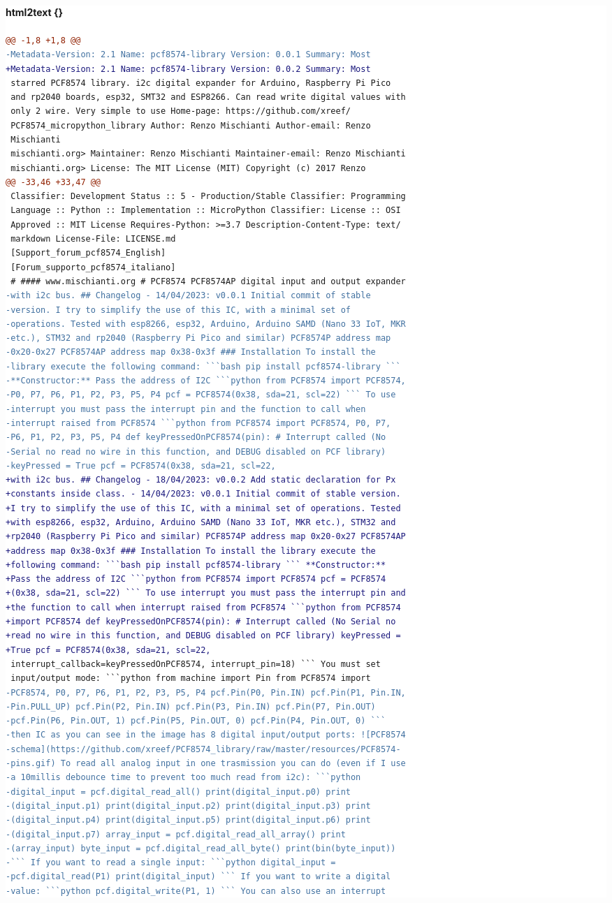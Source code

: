 #### html2text {}

```diff
@@ -1,8 +1,8 @@
-Metadata-Version: 2.1 Name: pcf8574-library Version: 0.0.1 Summary: Most
+Metadata-Version: 2.1 Name: pcf8574-library Version: 0.0.2 Summary: Most
 starred PCF8574 library. i2c digital expander for Arduino, Raspberry Pi Pico
 and rp2040 boards, esp32, SMT32 and ESP8266. Can read write digital values with
 only 2 wire. Very simple to use Home-page: https://github.com/xreef/
 PCF8574_micropython_library Author: Renzo Mischianti Author-email: Renzo
 Mischianti
 mischianti.org> Maintainer: Renzo Mischianti Maintainer-email: Renzo Mischianti
 mischianti.org> License: The MIT License (MIT) Copyright (c) 2017 Renzo
@@ -33,46 +33,47 @@
 Classifier: Development Status :: 5 - Production/Stable Classifier: Programming
 Language :: Python :: Implementation :: MicroPython Classifier: License :: OSI
 Approved :: MIT License Requires-Python: >=3.7 Description-Content-Type: text/
 markdown License-File: LICENSE.md
 [Support_forum_pcf8574_English]
 [Forum_supporto_pcf8574_italiano]
 # #### www.mischianti.org # PCF8574 PCF8574AP digital input and output expander
-with i2c bus. ## Changelog - 14/04/2023: v0.0.1 Initial commit of stable
-version. I try to simplify the use of this IC, with a minimal set of
-operations. Tested with esp8266, esp32, Arduino, Arduino SAMD (Nano 33 IoT, MKR
-etc.), STM32 and rp2040 (Raspberry Pi Pico and similar) PCF8574P address map
-0x20-0x27 PCF8574AP address map 0x38-0x3f ### Installation To install the
-library execute the following command: ```bash pip install pcf8574-library ```
-**Constructor:** Pass the address of I2C ```python from PCF8574 import PCF8574,
-P0, P7, P6, P1, P2, P3, P5, P4 pcf = PCF8574(0x38, sda=21, scl=22) ``` To use
-interrupt you must pass the interrupt pin and the function to call when
-interrupt raised from PCF8574 ```python from PCF8574 import PCF8574, P0, P7,
-P6, P1, P2, P3, P5, P4 def keyPressedOnPCF8574(pin): # Interrupt called (No
-Serial no read no wire in this function, and DEBUG disabled on PCF library)
-keyPressed = True pcf = PCF8574(0x38, sda=21, scl=22,
+with i2c bus. ## Changelog - 18/04/2023: v0.0.2 Add static declaration for Px
+constants inside class. - 14/04/2023: v0.0.1 Initial commit of stable version.
+I try to simplify the use of this IC, with a minimal set of operations. Tested
+with esp8266, esp32, Arduino, Arduino SAMD (Nano 33 IoT, MKR etc.), STM32 and
+rp2040 (Raspberry Pi Pico and similar) PCF8574P address map 0x20-0x27 PCF8574AP
+address map 0x38-0x3f ### Installation To install the library execute the
+following command: ```bash pip install pcf8574-library ``` **Constructor:**
+Pass the address of I2C ```python from PCF8574 import PCF8574 pcf = PCF8574
+(0x38, sda=21, scl=22) ``` To use interrupt you must pass the interrupt pin and
+the function to call when interrupt raised from PCF8574 ```python from PCF8574
+import PCF8574 def keyPressedOnPCF8574(pin): # Interrupt called (No Serial no
+read no wire in this function, and DEBUG disabled on PCF library) keyPressed =
+True pcf = PCF8574(0x38, sda=21, scl=22,
 interrupt_callback=keyPressedOnPCF8574, interrupt_pin=18) ``` You must set
 input/output mode: ```python from machine import Pin from PCF8574 import
-PCF8574, P0, P7, P6, P1, P2, P3, P5, P4 pcf.Pin(P0, Pin.IN) pcf.Pin(P1, Pin.IN,
-Pin.PULL_UP) pcf.Pin(P2, Pin.IN) pcf.Pin(P3, Pin.IN) pcf.Pin(P7, Pin.OUT)
-pcf.Pin(P6, Pin.OUT, 1) pcf.Pin(P5, Pin.OUT, 0) pcf.Pin(P4, Pin.OUT, 0) ```
-then IC as you can see in the image has 8 digital input/output ports: ![PCF8574
-schema](https://github.com/xreef/PCF8574_library/raw/master/resources/PCF8574-
-pins.gif) To read all analog input in one trasmission you can do (even if I use
-a 10millis debounce time to prevent too much read from i2c): ```python
-digital_input = pcf.digital_read_all() print(digital_input.p0) print
-(digital_input.p1) print(digital_input.p2) print(digital_input.p3) print
-(digital_input.p4) print(digital_input.p5) print(digital_input.p6) print
-(digital_input.p7) array_input = pcf.digital_read_all_array() print
-(array_input) byte_input = pcf.digital_read_all_byte() print(bin(byte_input))
-``` If you want to read a single input: ```python digital_input =
-pcf.digital_read(P1) print(digital_input) ``` If you want to write a digital
-value: ```python pcf.digital_write(P1, 1) ``` You can also use an interrupt
```